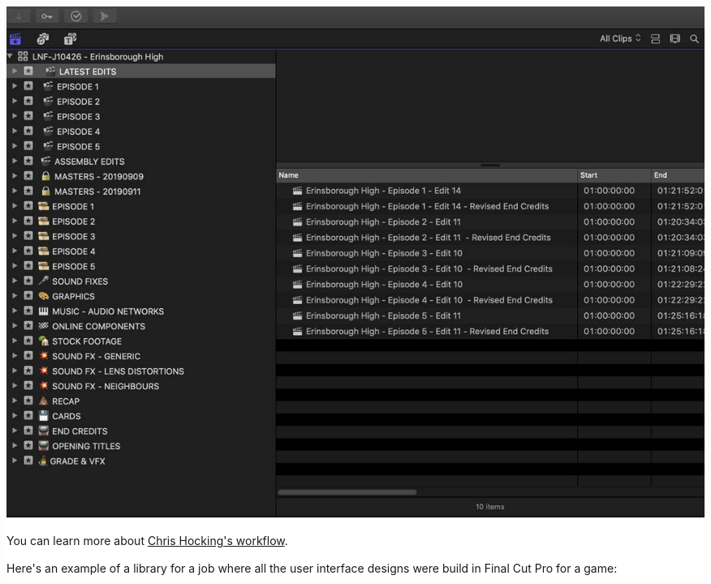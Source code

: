 ![](/static/list-of-events.jpeg)

You can learn more about [Chris Hocking's workflow](https://web.archive.org/web/20230402100349/https://fcp.co/final-cut-pro/articles/2226-chris-hocking-from-latenite-films-explains-how-his-team-used-final-cut-pro-x-to-edit-mix-grade-and-deliver-the-much-anticipated-series-neighbours-erinsborough-high-for-fremantle-australia).

Here's an example of a library for a job where all the user interface designs were build in Final Cut Pro for a game:
